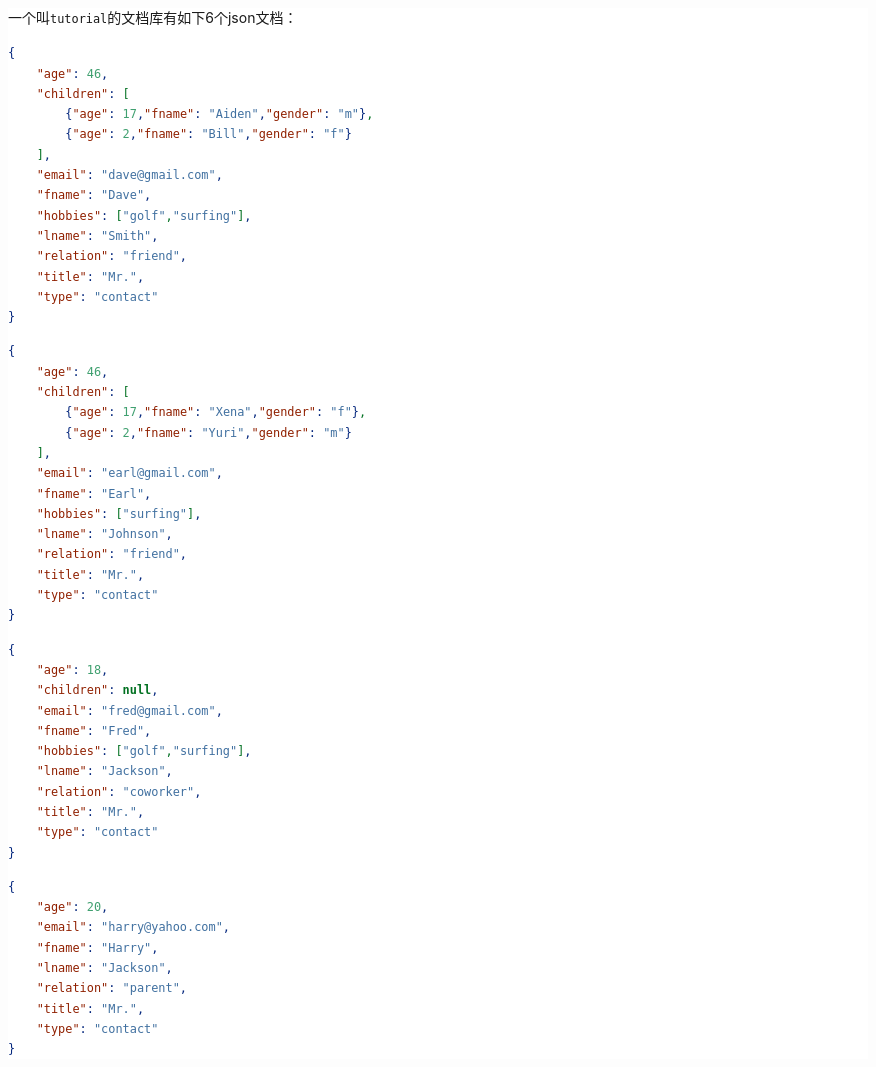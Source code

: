 一个叫`tutorial`的文档库有如下6个json文档：

```json
{
    "age": 46,
    "children": [
        {"age": 17,"fname": "Aiden","gender": "m"},
        {"age": 2,"fname": "Bill","gender": "f"}
    ],
    "email": "dave@gmail.com",
    "fname": "Dave",
    "hobbies": ["golf","surfing"],
    "lname": "Smith",
    "relation": "friend",
    "title": "Mr.",
    "type": "contact"
}
```

```json
{
    "age": 46,
    "children": [
        {"age": 17,"fname": "Xena","gender": "f"},
        {"age": 2,"fname": "Yuri","gender": "m"}
    ],
    "email": "earl@gmail.com",
    "fname": "Earl",
    "hobbies": ["surfing"],
    "lname": "Johnson",
    "relation": "friend",
    "title": "Mr.",
    "type": "contact"
}
```

```json
{
    "age": 18,
    "children": null,
    "email": "fred@gmail.com",
    "fname": "Fred",
    "hobbies": ["golf","surfing"],
    "lname": "Jackson",
    "relation": "coworker",
    "title": "Mr.",
    "type": "contact"
}
```

```json
{
    "age": 20,
    "email": "harry@yahoo.com",
    "fname": "Harry",
    "lname": "Jackson",
    "relation": "parent",
    "title": "Mr.",
    "type": "contact"
}
```
